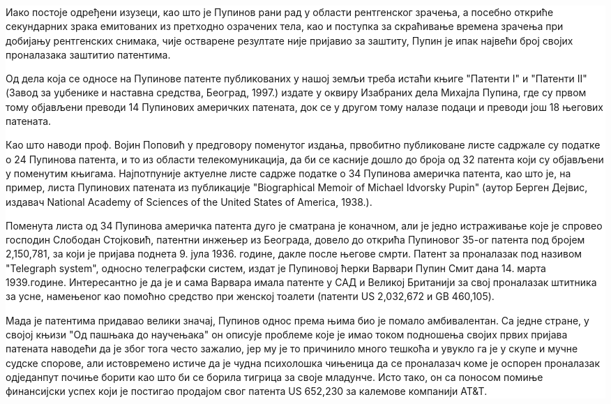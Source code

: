 Иако постоје одређени изузеци, као што је Пупинов
рани рад у области рентгенског зрачења, а посебно
откриће секундарних зрака емитованих из претходно
озрачених тела, као и поступка за скраћивање
времена зрачења при добијању рентгенских снимака,
чије остварене резултате није пријавио за заштиту,
Пупин је ипак највећи број својих проналазака
заштитио патентима.  

Од дела која се односе на Пупинове патенте
публикованих у нашој земљи треба истаћи књиге
"Патенти I" и "Патенти II" (Завод за уџбенике
и наставна средства, Београд, 1997.) издате у оквиру
Изабраних дела Михајла Пупина, где су првом тому
објављени преводи 14 Пупинових америчких патената,
док се у другом тому налазе подаци и преводи
још 18 његових патената.  

Као што наводи проф. Војин Поповић у предговору
поменутог издања, првобитно публиковане листе
садржале су податке о 24 Пупинова патента, и то
из области телекомуникација, да би се касније
дошло до броја од 32 патента који су објављени
у поменутим књигама. Најпотпуније актуелне листе
садрже податке о 34 Пупинова америчка патента,
као што је, на пример, листа Пупинових патената
из публикације "Biographical Memoir of Michael Idvorsky Pupin"
(аутор Берген Дејвис, издавач National Academy of Sciences
of the United States of America, 1938.).  

Поменута листа од 34 Пупинова америчка патента
дуго је сматрана је коначном, али је једно истраживање
које је спровео господин Слободан Стојковић,
патентни инжењер из Београда, довело до открића
Пупиновог 35-ог патента под бројем 2,150,781, за који
је пријава поднета 9. јула 1936. године, дакле после
његове смрти. Патент за проналазак под називом
"Telegraph system", односно телеграфски систем,
издат је Пупиновој ћерки Варвари Пупин Смит
дана 14. марта 1939.године. Интересантно је да је
и сама Варвара имала патенте у САД и Великој
Британији за свој проналазак штитника за усне,
намењеног као помоћно средство при женској тоалети
(патенти US 2,032,672 и GB 460,105).  

Мада је патентима придавао велики значај, Пупинов
однос према њима био је помало амбивалентан.
Са једне стране, у својој књизи "Од пашњака
до научењака" он описује проблеме које је
имао током подношења својих првих пријава патената
наводећи да је због тога често зажалио, јер му
је то причинило много тешкоћа и увукло га је
у скупе и мучне судске спорове, али истовремено
истиче да је чудна психолошка чињеница да се
проналазач коме је оспорен проналазак одједанпут
почиње борити као што би се борила тигрица за
своје младунче. Исто тако, он са поносом помиње
финансијски успех који је постигао продајом
свог патента US 652,230 за калемове компанији AT&T.  
